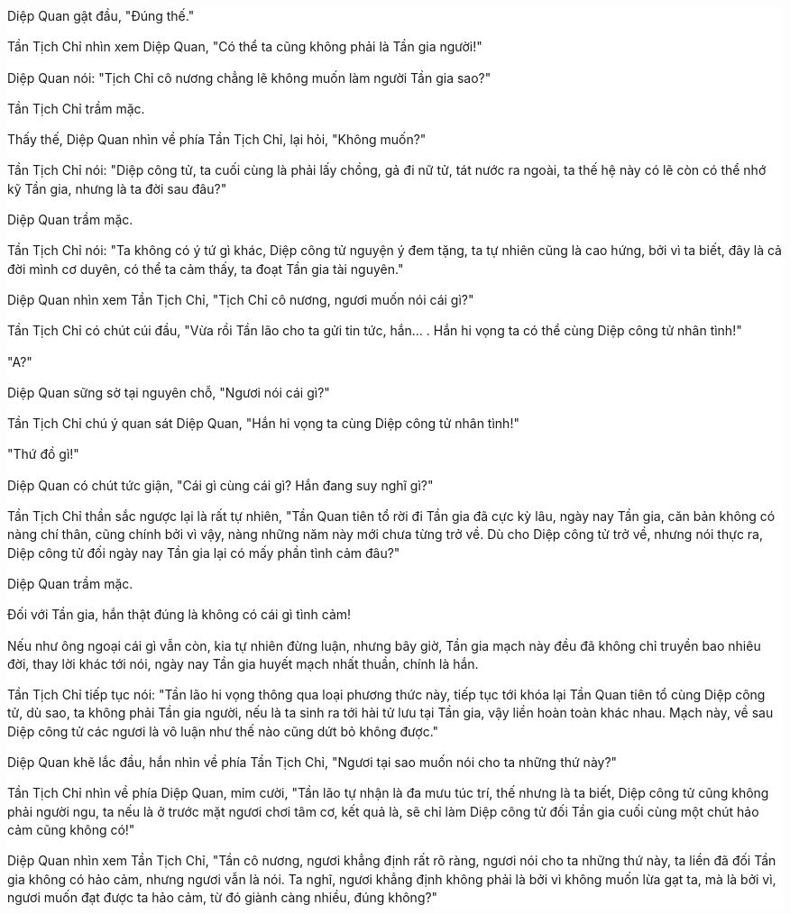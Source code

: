 Diệp Quan gật đầu, "Đúng thế."

Tần Tịch Chỉ nhìn xem Diệp Quan, "Có thể ta cũng không phải là Tần gia người!"

Diệp Quan nói: "Tịch Chỉ cô nương chẳng lẽ không muốn làm người Tần gia sao?"

Tần Tịch Chỉ trầm mặc.

Thấy thế, Diệp Quan nhìn về phía Tần Tịch Chỉ, lại hỏi, "Không muốn?"

Tần Tịch Chỉ nói: "Diệp công tử, ta cuối cùng là phải lấy chồng, gả đi nữ tử, tát nước ra ngoài, ta thế hệ này có lẽ còn có thể nhớ kỹ Tần gia, nhưng là ta đời sau đâu?"

Diệp Quan trầm mặc.

Tần Tịch Chỉ nói: "Ta không có ý tứ gì khác, Diệp công tử nguyện ý đem tặng, ta tự nhiên cũng là cao hứng, bởi vì ta biết, đây là cả đời mình cơ duyên, có thể ta cảm thấy, ta đoạt Tần gia tài nguyên."

Diệp Quan nhìn xem Tần Tịch Chỉ, "Tịch Chỉ cô nương, ngươi muốn nói cái gì?"

Tần Tịch Chỉ có chút cúi đầu, "Vừa rồi Tần lão cho ta gửi tin tức, hắn... . Hắn hi vọng ta có thể cùng Diệp công tử nhân tình!"

"A?"

Diệp Quan sững sờ tại nguyên chỗ, "Ngươi nói cái gì?"

Tần Tịch Chỉ chú ý quan sát Diệp Quan, "Hắn hi vọng ta cùng Diệp công tử nhân tình!"

"Thứ đồ gì!"

Diệp Quan có chút tức giận, "Cái gì cùng cái gì? Hắn đang suy nghĩ gì?"

Tần Tịch Chỉ thần sắc ngược lại là rất tự nhiên, "Tần Quan tiên tổ rời đi Tần gia đã cực kỳ lâu, ngày nay Tần gia, căn bản không có nàng chí thân, cũng chính bởi vì vậy, nàng những năm này mới chưa từng trở về. Dù cho Diệp công tử trở về, nhưng nói thực ra, Diệp công tử đối ngày nay Tần gia lại có mấy phần tình cảm đâu?"

Diệp Quan trầm mặc.

Đối với Tần gia, hắn thật đúng là không có cái gì tình cảm!

Nếu như ông ngoại cái gì vẫn còn, kia tự nhiên đừng luận, nhưng bây giờ, Tần gia mạch này đều đã không chỉ truyền bao nhiêu đời, thay lời khác tới nói, ngày nay Tần gia huyết mạch nhất thuần, chính là hắn.

Tần Tịch Chỉ tiếp tục nói: "Tần lão hi vọng thông qua loại phương thức này, tiếp tục tới khóa lại Tần Quan tiên tổ cùng Diệp công tử, dù sao, ta không phải Tần gia người, nếu là ta sinh ra tới hài tử lưu tại Tần gia, vậy liền hoàn toàn khác nhau. Mạch này, về sau Diệp công tử các ngươi là vô luận như thế nào cũng dứt bỏ không được."

Diệp Quan khẽ lắc đầu, hắn nhìn về phía Tần Tịch Chỉ, "Ngươi tại sao muốn nói cho ta những thứ này?"

Tần Tịch Chỉ nhìn về phía Diệp Quan, mỉm cười, "Tần lão tự nhận là đa mưu túc trí, thế nhưng là ta biết, Diệp công tử cũng không phải người ngu, ta nếu là ở trước mặt ngươi chơi tâm cơ, kết quả là, sẽ chỉ làm Diệp công tử đối Tần gia cuối cùng một chút hảo cảm cũng không có!"

Diệp Quan nhìn xem Tần Tịch Chỉ, "Tần cô nương, ngươi khẳng định rất rõ ràng, ngươi nói cho ta những thứ này, ta liền đã đối Tần gia không có hảo cảm, nhưng ngươi vẫn là nói. Ta nghĩ, ngươi khẳng định không phải là bởi vì không muốn lừa gạt ta, mà là bởi vì, ngươi muốn đạt được ta hảo cảm, từ đó giành càng nhiều, đúng không?"

